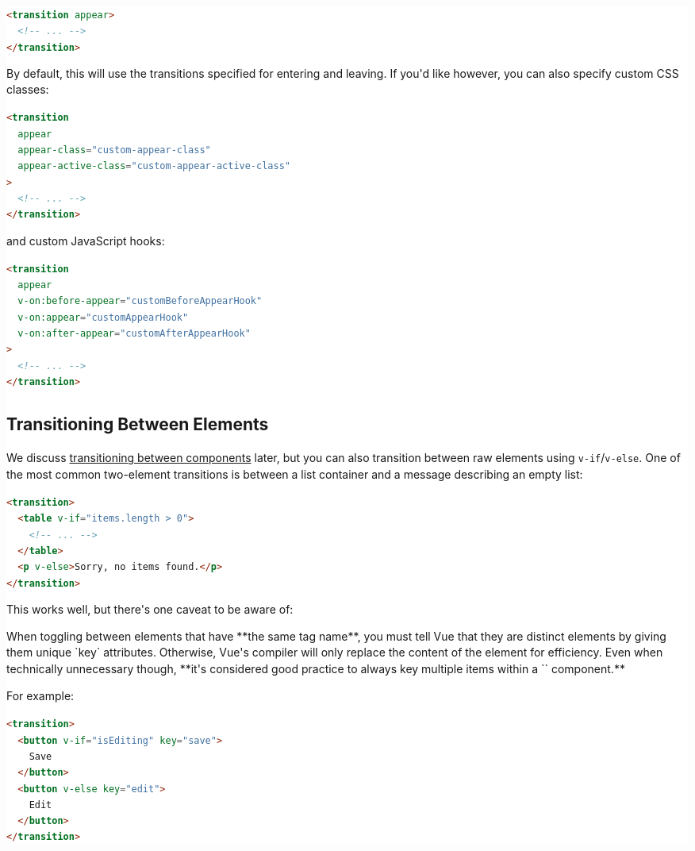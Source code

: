 ``` html
<transition appear>
  <!-- ... -->
</transition>
```

By default, this will use the transitions specified for entering and leaving. If you'd like however, you can also specify custom CSS classes:

``` html
<transition
  appear
  appear-class="custom-appear-class"
  appear-active-class="custom-appear-active-class"
>
  <!-- ... -->
</transition>
```

and custom JavaScript hooks:

``` html
<transition
  appear
  v-on:before-appear="customBeforeAppearHook"
  v-on:appear="customAppearHook"
  v-on:after-appear="customAfterAppearHook"
>
  <!-- ... -->
</transition>
```

## Transitioning Between Elements

We discuss [transitioning between components](#Transitioning-Between-Components) later, but you can also transition between raw elements using `v-if`/`v-else`. One of the most common two-element transitions is between a list container and a message describing an empty list:

``` html
<transition>
  <table v-if="items.length > 0">
    <!-- ... -->
  </table>
  <p v-else>Sorry, no items found.</p>
</transition>
```

This works well, but there's one caveat to be aware of:

<p class="tip">When toggling between elements that have **the same tag name**, you must tell Vue that they are distinct elements by giving them unique `key` attributes. Otherwise, Vue's compiler will only replace the content of the element for efficiency. Even when technically unnecessary though, **it's considered good practice to always key multiple items within a `<transition>` component.**</p>

For example:

``` html
<transition>
  <button v-if="isEditing" key="save">
    Save
  </button>
  <button v-else key="edit">
    Edit
  </button>
</transition>
```

